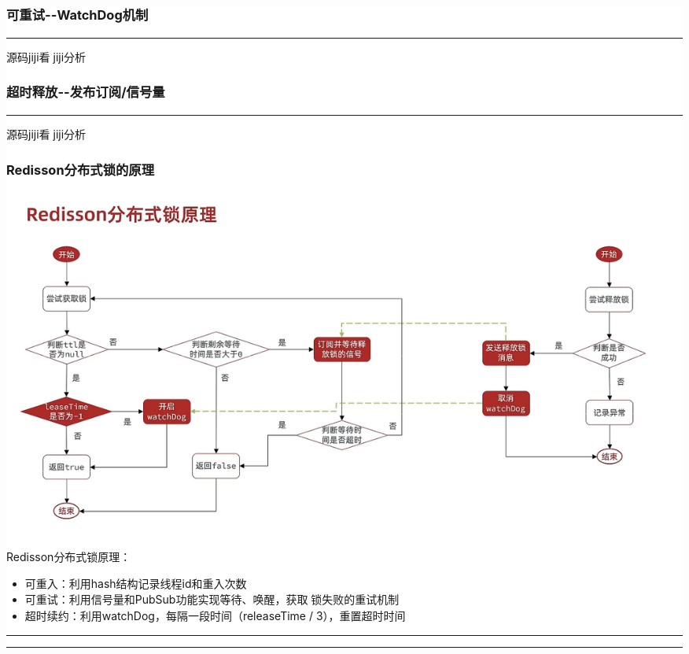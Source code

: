 


### 可重试--WatchDog机制

---

源码jiji看 jiji分析



### 超时释放--发布订阅/信号量

---

源码jiji看 jiji分析





### Redisson分布式锁的原理

![image-20221102084703840](../assets/md-img/Redis.assets/image-20221102084703840.png)



Redisson分布式锁原理： 

- 可重入：利用hash结构记录线程id和重入次数
- 可重试：利用信号量和PubSub功能实现等待、唤醒，获取 锁失败的重试机制 
- 超时续约：利用watchDog，每隔一段时间（releaseTime  / 3），重置超时时间



---

---